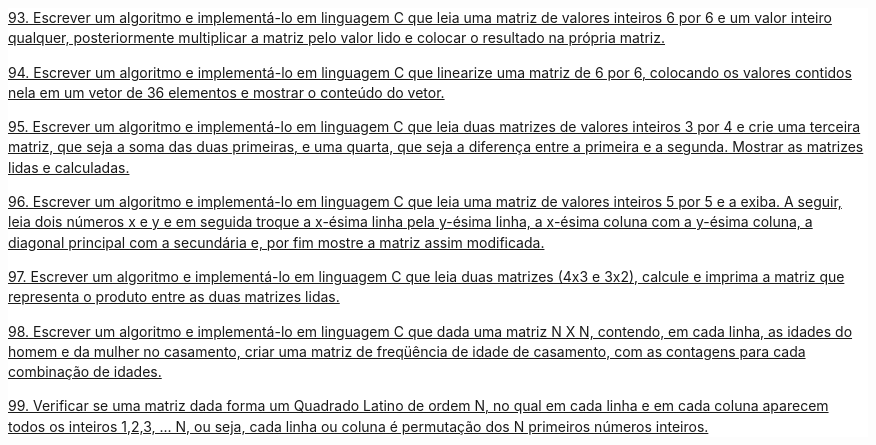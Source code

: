 [93. Escrever um algoritmo e implementá-lo em linguagem C que leia uma matriz de valores inteiros 6 por 6 e um valor inteiro qualquer, posteriormente multiplicar a matriz pelo valor lido e colocar o resultado na própria matriz.](https://github.com/santosluiz/logica-de-programacao/blob/master/questions/question_93.c)

[94. Escrever um algoritmo e implementá-lo em linguagem C que linearize uma matriz de 6 por 6, colocando os valores contidos nela em um vetor de 36 elementos e mostrar o conteúdo do vetor.](https://github.com/santosluiz/logica-de-programacao/blob/master/questions/question_94.c)

[95. Escrever um algoritmo e implementá-lo em linguagem C que leia duas matrizes de valores inteiros 3 por 4 e crie uma terceira matriz, que seja a soma das duas primeiras, e uma quarta, que seja a diferença entre a primeira e a segunda. Mostrar as matrizes lidas e calculadas.](https://github.com/santosluiz/logica-de-programacao/blob/master/questions/question_95.c)

[96. Escrever um algoritmo e implementá-lo em linguagem C que leia uma matriz de valores inteiros 5 por 5 e a exiba. A seguir, leia dois números x e y e em seguida troque a x-ésima linha pela y-ésima linha, a x-ésima coluna com a y-ésima coluna, a diagonal principal com a secundária e, por fim mostre a matriz assim modificada.](https://github.com/santosluiz/logica-de-programacao/blob/master/questions/question_96.c)

[97. Escrever um algoritmo e implementá-lo em linguagem C que leia duas matrizes (4x3 e 3x2), calcule e imprima a matriz que representa o produto entre as duas matrizes lidas.](https://github.com/santosluiz/logica-de-programacao/blob/master/questions/question_97.c)

[98. Escrever um algoritmo e implementá-lo em linguagem C que dada uma matriz N X N, contendo, em cada linha, as idades do homem e da mulher no casamento, criar uma matriz de freqüência de idade de casamento, com as contagens para cada combinação de idades.](https://github.com/santosluiz/logica-de-programacao/blob/master/questions/question_98.c)

[99. Verificar se uma matriz dada forma um Quadrado Latino de ordem N, no qual em cada linha e em cada coluna aparecem todos os inteiros 1,2,3, ... N, ou seja, cada linha ou coluna é permutação dos N primeiros números inteiros.](https://github.com/santosluiz/logica-de-programacao/blob/master/questions/question_99.c)
